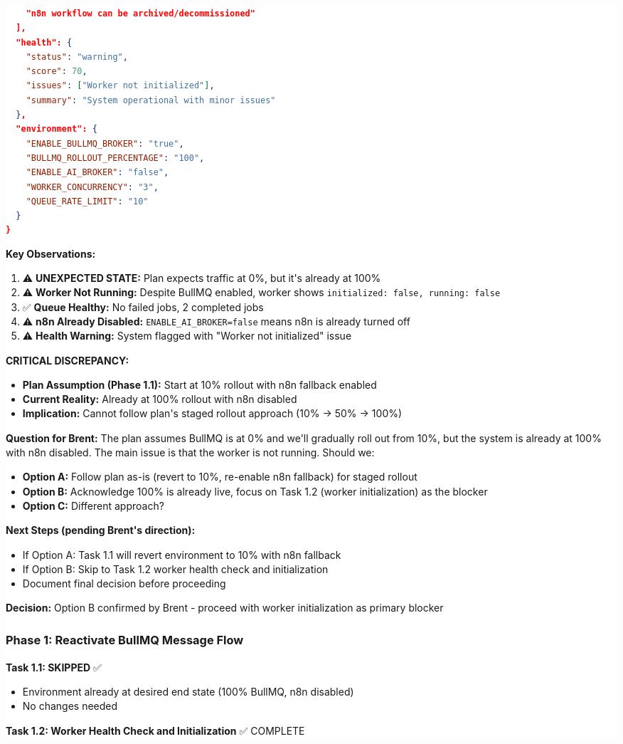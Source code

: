 ```json
    "n8n workflow can be archived/decommissioned"
  ],
  "health": {
    "status": "warning",
    "score": 70,
    "issues": ["Worker not initialized"],
    "summary": "System operational with minor issues"
  },
  "environment": {
    "ENABLE_BULLMQ_BROKER": "true",
    "BULLMQ_ROLLOUT_PERCENTAGE": "100",
    "ENABLE_AI_BROKER": "false",
    "WORKER_CONCURRENCY": "3",
    "QUEUE_RATE_LIMIT": "10"
  }
}
```

**Key Observations:**
1. ⚠️ **UNEXPECTED STATE:** Plan expects traffic at 0%, but it's already at 100%
2. ⚠️ **Worker Not Running:** Despite BullMQ enabled, worker shows `initialized: false, running: false`
3. ✅ **Queue Healthy:** No failed jobs, 2 completed jobs
4. ⚠️ **n8n Already Disabled:** `ENABLE_AI_BROKER=false` means n8n is already turned off
5. ⚠️ **Health Warning:** System flagged with "Worker not initialized" issue

**CRITICAL DISCREPANCY:**
- **Plan Assumption (Phase 1.1):** Start at 10% rollout with n8n fallback enabled
- **Current Reality:** Already at 100% rollout with n8n disabled
- **Implication:** Cannot follow plan's staged rollout approach (10% → 50% → 100%)

**Question for Brent:** The plan assumes BullMQ is at 0% and we'll gradually roll out from 10%, but the system is already at 100% with n8n disabled. The main issue is that the worker is not running. Should we:
- **Option A:** Follow plan as-is (revert to 10%, re-enable n8n fallback) for staged rollout
- **Option B:** Acknowledge 100% is already live, focus on Task 1.2 (worker initialization) as the blocker
- **Option C:** Different approach?

**Next Steps (pending Brent's direction):**
- If Option A: Task 1.1 will revert environment to 10% with n8n fallback
- If Option B: Skip to Task 1.2 worker health check and initialization
- Document final decision before proceeding

**Decision:** Option B confirmed by Brent - proceed with worker initialization as primary blocker

### Phase 1: Reactivate BullMQ Message Flow

**Task 1.1: SKIPPED** ✅
- Environment already at desired end state (100% BullMQ, n8n disabled)
- No changes needed

**Task 1.2: Worker Health Check and Initialization** ✅ COMPLETE
